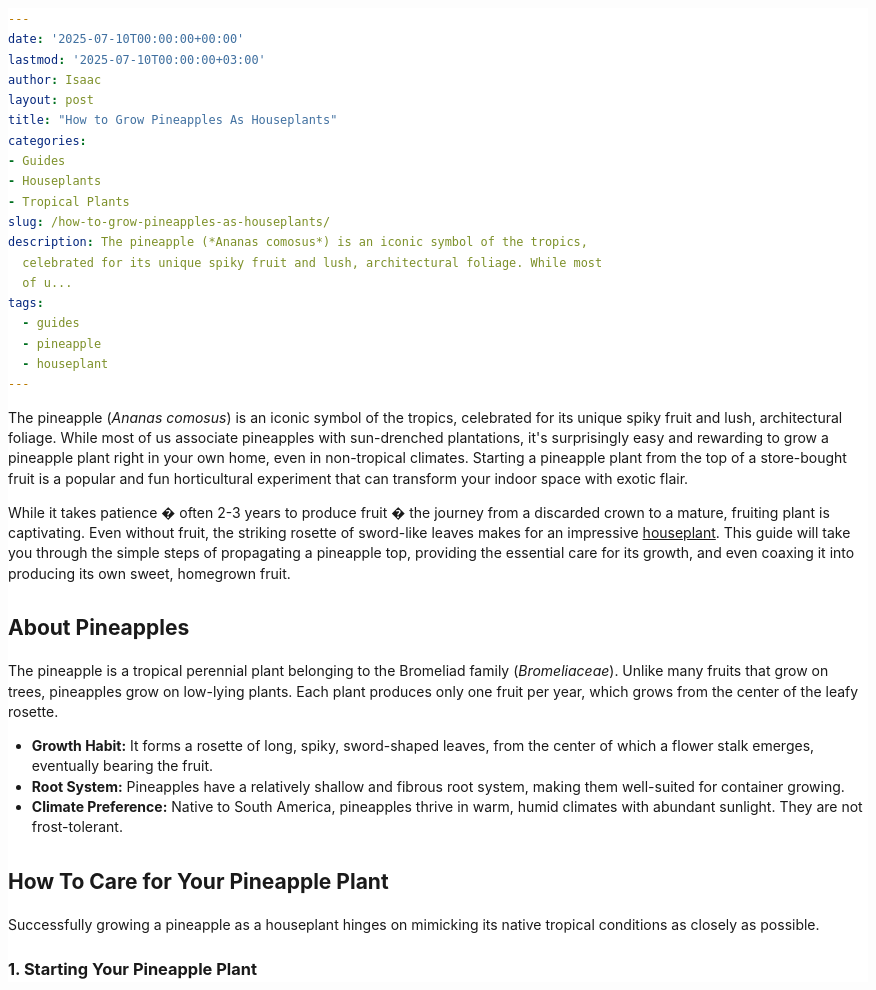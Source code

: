 ```yaml
---
date: '2025-07-10T00:00:00+00:00'
lastmod: '2025-07-10T00:00:00+03:00'
author: Isaac
layout: post
title: "How to Grow Pineapples As Houseplants"
categories:
- Guides
- Houseplants
- Tropical Plants
slug: /how-to-grow-pineapples-as-houseplants/
description: The pineapple (*Ananas comosus*) is an iconic symbol of the tropics,
  celebrated for its unique spiky fruit and lush, architectural foliage. While most
  of u...
tags: 
  - guides
  - pineapple
  - houseplant
---
```

The pineapple (*Ananas comosus*) is an iconic symbol of the tropics, celebrated for its unique spiky fruit and lush, architectural foliage. While most of us associate pineapples with sun-drenched plantations, it's surprisingly easy and rewarding to grow a pineapple plant right in your own home, even in non-tropical climates. Starting a pineapple plant from the top of a store-bought fruit is a popular and fun horticultural experiment that can transform your indoor space with exotic flair.

While it takes patience � often 2-3 years to produce fruit � the journey from a discarded crown to a mature, fruiting plant is captivating. Even without fruit, the striking rosette of sword-like leaves makes for an impressive [houseplant](/posts/how-to-repot-houseplants/). This guide will take you through the simple steps of propagating a pineapple top, providing the essential care for its growth, and even coaxing it into producing its own sweet, homegrown fruit.

## About Pineapples

The pineapple is a tropical perennial plant belonging to the Bromeliad family (*Bromeliaceae*). Unlike many fruits that grow on trees, pineapples grow on low-lying plants. Each plant produces only one fruit per year, which grows from the center of the leafy rosette.

* **Growth Habit:** It forms a rosette of long, spiky, sword-shaped leaves, from the center of which a flower stalk emerges, eventually bearing the fruit.
* **Root System:** Pineapples have a relatively shallow and fibrous root system, making them well-suited for container growing.
* **Climate Preference:** Native to South America, pineapples thrive in warm, humid climates with abundant sunlight. They are not frost-tolerant.

## How To Care for Your Pineapple Plant

Successfully growing a pineapple as a houseplant hinges on mimicking its native tropical conditions as closely as possible.

### 1. Starting Your Pineapple Plant
